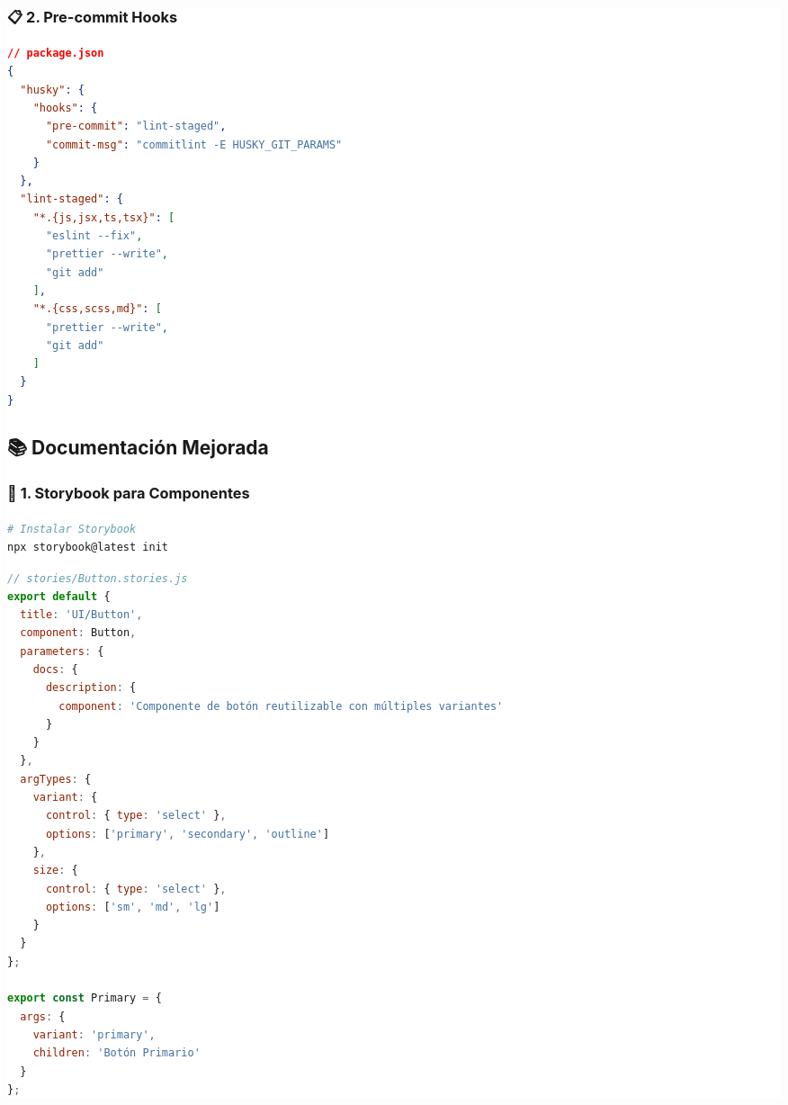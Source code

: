 ### 📋 **2. Pre-commit Hooks**

```json
// package.json
{
  "husky": {
    "hooks": {
      "pre-commit": "lint-staged",
      "commit-msg": "commitlint -E HUSKY_GIT_PARAMS"
    }
  },
  "lint-staged": {
    "*.{js,jsx,ts,tsx}": [
      "eslint --fix",
      "prettier --write",
      "git add"
    ],
    "*.{css,scss,md}": [
      "prettier --write",
      "git add"
    ]
  }
}
```

## 📚 **Documentación Mejorada**

### 📖 **1. Storybook para Componentes**

```bash
# Instalar Storybook
npx storybook@latest init
```

```javascript
// stories/Button.stories.js
export default {
  title: 'UI/Button',
  component: Button,
  parameters: {
    docs: {
      description: {
        component: 'Componente de botón reutilizable con múltiples variantes'
      }
    }
  },
  argTypes: {
    variant: {
      control: { type: 'select' },
      options: ['primary', 'secondary', 'outline']
    },
    size: {
      control: { type: 'select' },
      options: ['sm', 'md', 'lg']
    }
  }
};

export const Primary = {
  args: {
    variant: 'primary',
    children: 'Botón Primario'
  }
};
```